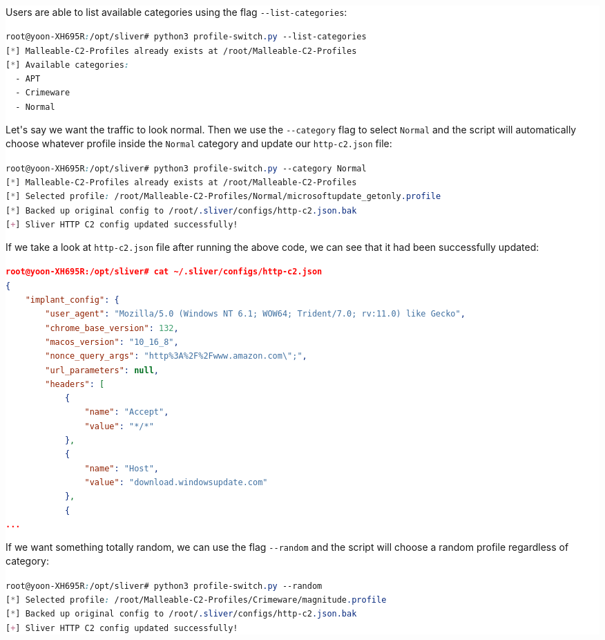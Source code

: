 Users are able to list available categories using the flag `--list-categories`:

```scss
root@yoon-XH695R:/opt/sliver# python3 profile-switch.py --list-categories
[*] Malleable-C2-Profiles already exists at /root/Malleable-C2-Profiles
[*] Available categories:
  - APT
  - Crimeware
  - Normal
```

Let's say we want the traffic to look normal. Then we use the `--category` flag to select `Normal` and the script will automatically choose whatever profile inside the `Normal` category and update our `http-c2.json` file:

```scss
root@yoon-XH695R:/opt/sliver# python3 profile-switch.py --category Normal
[*] Malleable-C2-Profiles already exists at /root/Malleable-C2-Profiles
[*] Selected profile: /root/Malleable-C2-Profiles/Normal/microsoftupdate_getonly.profile
[*] Backed up original config to /root/.sliver/configs/http-c2.json.bak
[+] Sliver HTTP C2 config updated successfully!
```

If we take a look at `http-c2.json` file after running the above code, we can see that it had been successfully updated:

```json
root@yoon-XH695R:/opt/sliver# cat ~/.sliver/configs/http-c2.json
{
    "implant_config": {
        "user_agent": "Mozilla/5.0 (Windows NT 6.1; WOW64; Trident/7.0; rv:11.0) like Gecko",
        "chrome_base_version": 132,
        "macos_version": "10_16_8",
        "nonce_query_args": "http%3A%2F%2Fwww.amazon.com\";",
        "url_parameters": null,
        "headers": [
            {
                "name": "Accept",
                "value": "*/*"
            },
            {
                "name": "Host",
                "value": "download.windowsupdate.com"
            },
            {
...
```

If we want something totally random, we can use the flag `--random` and the script will choose a random profile regardless of category:

```scss
root@yoon-XH695R:/opt/sliver# python3 profile-switch.py --random
[*] Selected profile: /root/Malleable-C2-Profiles/Crimeware/magnitude.profile
[*] Backed up original config to /root/.sliver/configs/http-c2.json.bak
[+] Sliver HTTP C2 config updated successfully!
```

